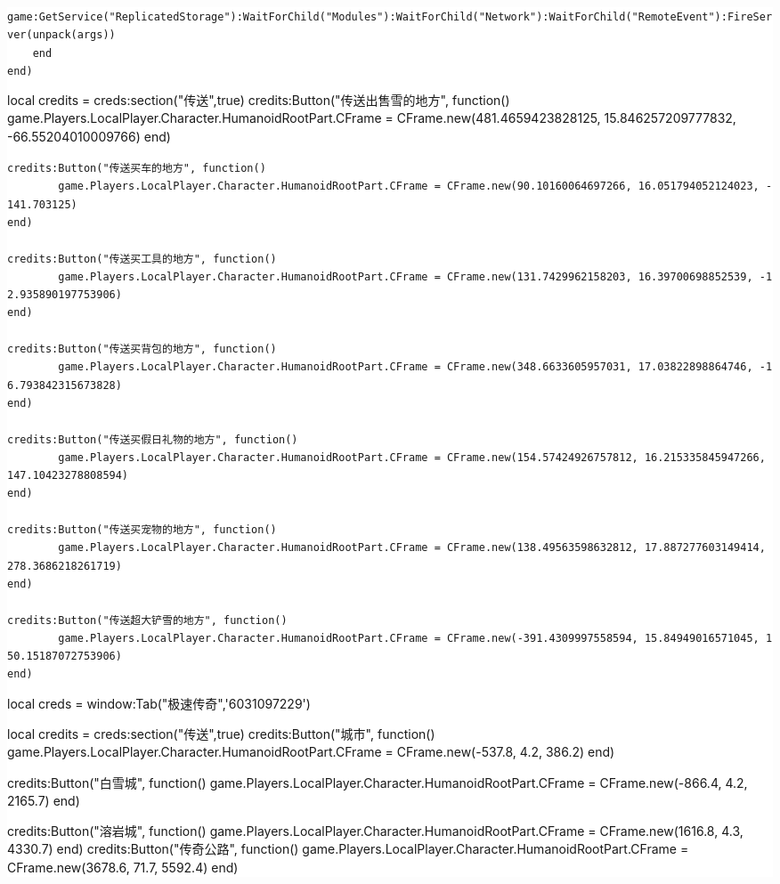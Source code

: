     game:GetService("ReplicatedStorage"):WaitForChild("Modules"):WaitForChild("Network"):WaitForChild("RemoteEvent"):FireServer(unpack(args))
        end
    end)
    
local credits = creds:section("传送",true)
    credits:Button("传送出售雪的地方", function()
            game.Players.LocalPlayer.Character.HumanoidRootPart.CFrame = CFrame.new(481.4659423828125, 15.846257209777832, -66.55204010009766)
    end)
    
    credits:Button("传送买车的地方", function()
            game.Players.LocalPlayer.Character.HumanoidRootPart.CFrame = CFrame.new(90.10160064697266, 16.051794052124023, -141.703125)
    end)
    
    credits:Button("传送买工具的地方", function()
            game.Players.LocalPlayer.Character.HumanoidRootPart.CFrame = CFrame.new(131.7429962158203, 16.39700698852539, -12.935890197753906)
    end)
    
    credits:Button("传送买背包的地方", function()
            game.Players.LocalPlayer.Character.HumanoidRootPart.CFrame = CFrame.new(348.6633605957031, 17.03822898864746, -16.793842315673828)
    end)
    
    credits:Button("传送买假日礼物的地方", function()
            game.Players.LocalPlayer.Character.HumanoidRootPart.CFrame = CFrame.new(154.57424926757812, 16.215335845947266, 147.10423278808594)
    end)
    
    credits:Button("传送买宠物的地方", function()
            game.Players.LocalPlayer.Character.HumanoidRootPart.CFrame = CFrame.new(138.49563598632812, 17.887277603149414, 278.3686218261719)
    end)
    
    credits:Button("传送超大铲雪的地方", function()
            game.Players.LocalPlayer.Character.HumanoidRootPart.CFrame = CFrame.new(-391.4309997558594, 15.84949016571045, 150.15187072753906)
    end)
    
local creds = window:Tab("极速传奇",'6031097229')

local credits = creds:section("传送",true)
credits:Button("城市", function()
    	game.Players.LocalPlayer.Character.HumanoidRootPart.CFrame = CFrame.new(-537.8, 4.2, 386.2)
end)

credits:Button("白雪城", function()
    	game.Players.LocalPlayer.Character.HumanoidRootPart.CFrame = CFrame.new(-866.4, 4.2, 2165.7)
end)

credits:Button("溶岩城", function()
    	game.Players.LocalPlayer.Character.HumanoidRootPart.CFrame = CFrame.new(1616.8, 4.3, 4330.7)
end)
credits:Button("传奇公路", function()
    	game.Players.LocalPlayer.Character.HumanoidRootPart.CFrame = CFrame.new(3678.6, 71.7, 5592.4)
end)
